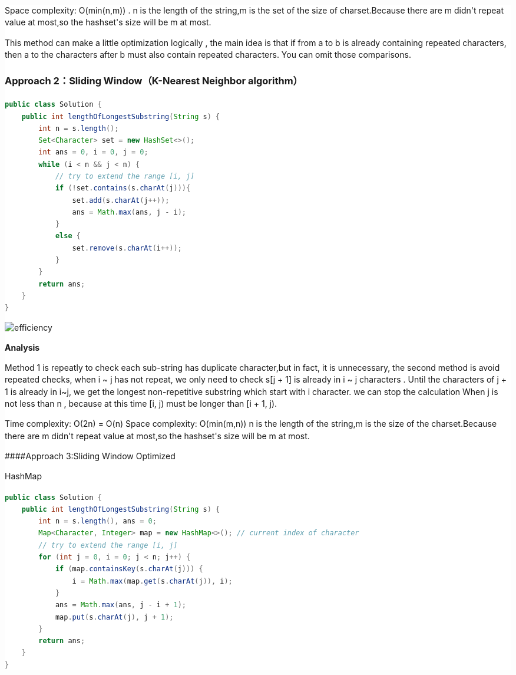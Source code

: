Space complexity: O(min(n,m)) . n is the length of the string,m is the set of the size of charset.Because there are m didn't repeat value at most,so the hashset's size will be m at most.

This method can make a little optimization logically , the main idea is that if from a to b is already containing repeated characters, then a to the characters after b must also contain repeated characters. You can omit those comparisons.


### Approach 2：Sliding Window（K-Nearest Neighbor algorithm）

``` java
public class Solution {
    public int lengthOfLongestSubstring(String s) {
        int n = s.length();
        Set<Character> set = new HashSet<>();
        int ans = 0, i = 0, j = 0;
        while (i < n && j < n) {
            // try to extend the range [i, j]
            if (!set.contains(s.charAt(j))){
                set.add(s.charAt(j++));
                ans = Math.max(ans, j - i);
            }
            else {
                set.remove(s.charAt(i++));
            }
        }
        return ans;
    }
}
```

![efficiency](https://github.com/LeonChen1024/LeetCodeRecord/blob/master/3.%20Longest%20Substring%20Without%20Repeating%20Characters/Images/Sliding_Window_result.png.png?raw=true)

**Analysis**

Method 1 is repeatly to check each sub-string has duplicate character,but in fact, it is unnecessary, the second method is avoid repeated checks, when i ~ j has not repeat, we only need to check s[j + 1] is already in i ~ j characters . Until the characters of j + 1 is already in i~j, we get the longest non-repetitive substring which start with i character. we can stop the calculation When j is not less than n , because at this time [i, j) must be longer than [i + 1, j).

Time complexity: O(2n) = O(n)
Space complexity: O(min(m,n)) n is the length of the string,m is the size of the charset.Because there are m didn't repeat value at most,so the hashset's size will be m at most.

####Approach 3:Sliding Window Optimized

HashMap
``` java
public class Solution {
    public int lengthOfLongestSubstring(String s) {
        int n = s.length(), ans = 0;
        Map<Character, Integer> map = new HashMap<>(); // current index of character
        // try to extend the range [i, j]
        for (int j = 0, i = 0; j < n; j++) {
            if (map.containsKey(s.charAt(j))) {
                i = Math.max(map.get(s.charAt(j)), i);
            }
            ans = Math.max(ans, j - i + 1);
            map.put(s.charAt(j), j + 1);
        }
        return ans;
    }
}
```

